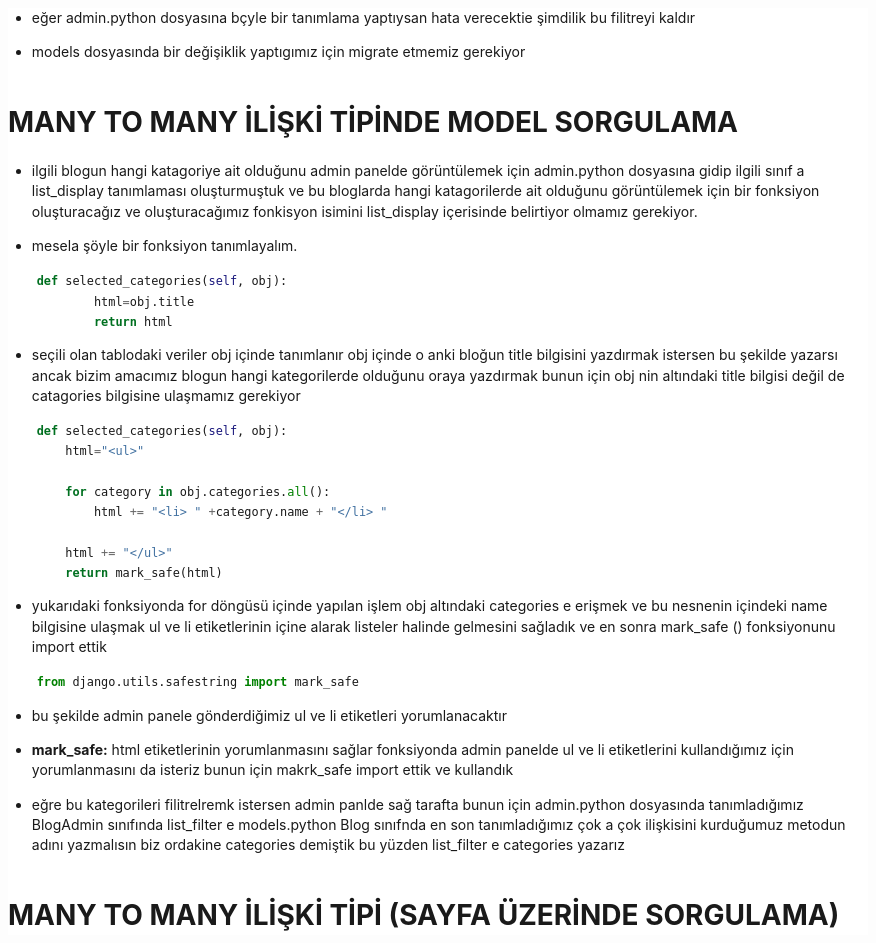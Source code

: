 - eğer admin.python dosyasına bçyle bir tanımlama yaptıysan hata verecektie şimdilik bu filitreyi kaldır

- models dosyasında bir değişiklik yaptıgımız için migrate etmemiz gerekiyor
# MANY TO MANY İLİŞKİ TİPİNDE MODEL SORGULAMA

- ilgili blogun hangi katagoriye ait olduğunu admin panelde görüntülemek için admin.python dosyasına gidip ilgili sınıf a  list_display tanımlaması oluşturmuştuk ve bu bloglarda hangi katagorilerde ait olduğunu görüntülemek için bir fonksiyon oluşturacağız ve  oluşturacağımız fonkisyon isimini list_display içerisinde belirtiyor olmamız gerekiyor.

- mesela şöyle bir fonksiyon tanımlayalım.

```python
    def selected_categories(self, obj):
            html=obj.title
            return html
```

- seçili olan tablodaki veriler obj içinde tanımlanır obj içinde o anki bloğun title bilgisini yazdırmak istersen bu şekilde yazarsı ancak bizim amacımız blogun hangi kategorilerde olduğunu oraya yazdırmak bunun için obj nin altındaki title bilgisi değil de catagories bilgisine ulaşmamız gerekiyor 



```python
    def selected_categories(self, obj):
        html="<ul>"

        for category in obj.categories.all():
            html += "<li> " +category.name + "</li> "
        
        html += "</ul>"
        return mark_safe(html) 
```

-  yukarıdaki fonksiyonda  for döngüsü içinde yapılan işlem obj altındaki categories e erişmek ve bu nesnenin içindeki name bilgisine ulaşmak ul ve li etiketlerinin içine alarak listeler halinde gelmesini sağladık ve en sonra mark_safe () fonksiyonunu import ettik 

```python
    from django.utils.safestring import mark_safe
```

-  bu şekilde admin panele gönderdiğimiz  ul ve li etiketleri yorumlanacaktır 

- **mark_safe:**   html etiketlerinin yorumlanmasını sağlar fonksiyonda admin panelde ul ve li etiketlerini kullandığımız için yorumlanmasını da isteriz bunun için makrk_safe import ettik ve kullandık
- eğre bu kategorileri filitrelremk istersen admin panlde sağ tarafta bunun için admin.python dosyasında tanımladığımız BlogAdmin sınıfında list_filter e models.python Blog sınıfnda en son tanımladığımız çok a çok ilişkisini kurduğumuz metodun adını yazmalısın biz ordakine categories demiştik bu yüzden list_filter e categories yazarız
# MANY TO MANY İLİŞKİ TİPİ (SAYFA ÜZERİNDE SORGULAMA)
